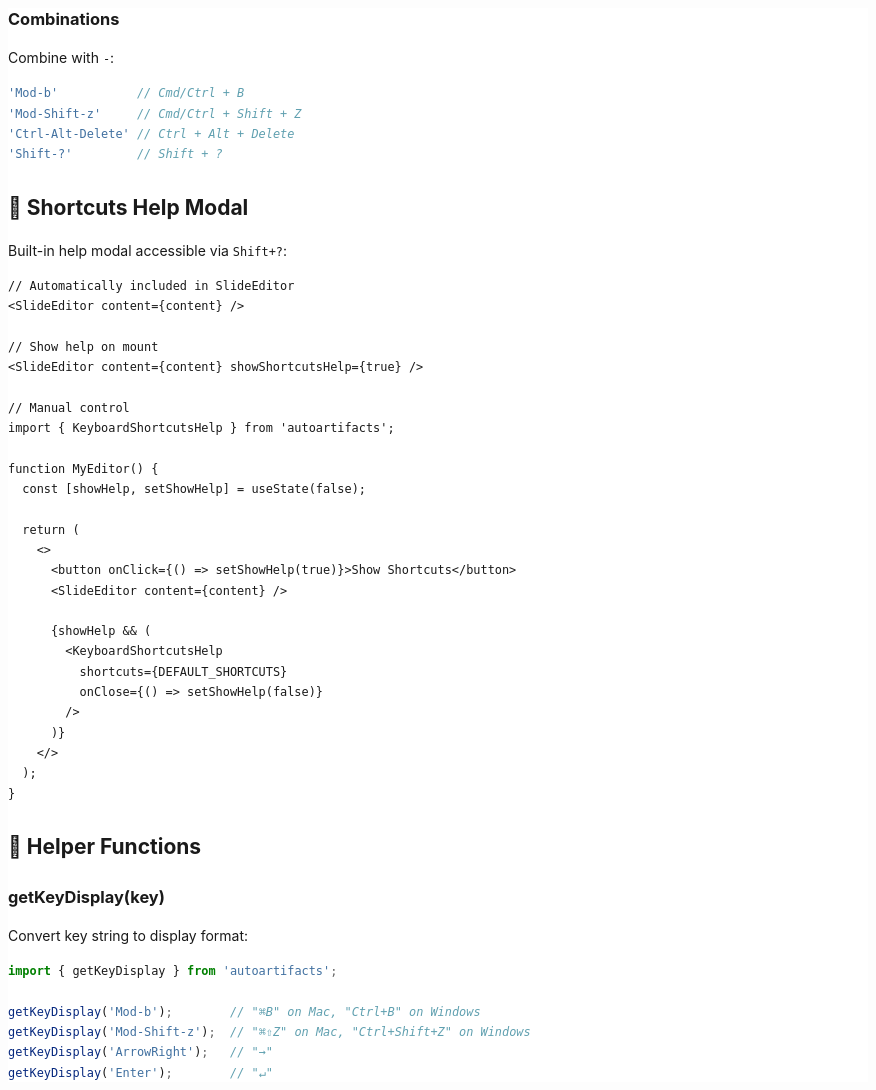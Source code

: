 ### Combinations

Combine with `-`:

```typescript
'Mod-b'           // Cmd/Ctrl + B
'Mod-Shift-z'     // Cmd/Ctrl + Shift + Z
'Ctrl-Alt-Delete' // Ctrl + Alt + Delete
'Shift-?'         // Shift + ?
```

## 🎨 Shortcuts Help Modal

Built-in help modal accessible via `Shift+?`:

```tsx
// Automatically included in SlideEditor
<SlideEditor content={content} />

// Show help on mount
<SlideEditor content={content} showShortcutsHelp={true} />

// Manual control
import { KeyboardShortcutsHelp } from 'autoartifacts';

function MyEditor() {
  const [showHelp, setShowHelp] = useState(false);
  
  return (
    <>
      <button onClick={() => setShowHelp(true)}>Show Shortcuts</button>
      <SlideEditor content={content} />
      
      {showHelp && (
        <KeyboardShortcutsHelp
          shortcuts={DEFAULT_SHORTCUTS}
          onClose={() => setShowHelp(false)}
        />
      )}
    </>
  );
}
```

## 🔧 Helper Functions

### getKeyDisplay(key)

Convert key string to display format:

```typescript
import { getKeyDisplay } from 'autoartifacts';

getKeyDisplay('Mod-b');        // "⌘B" on Mac, "Ctrl+B" on Windows
getKeyDisplay('Mod-Shift-z');  // "⌘⇧Z" on Mac, "Ctrl+Shift+Z" on Windows
getKeyDisplay('ArrowRight');   // "→"
getKeyDisplay('Enter');        // "↵"
```
